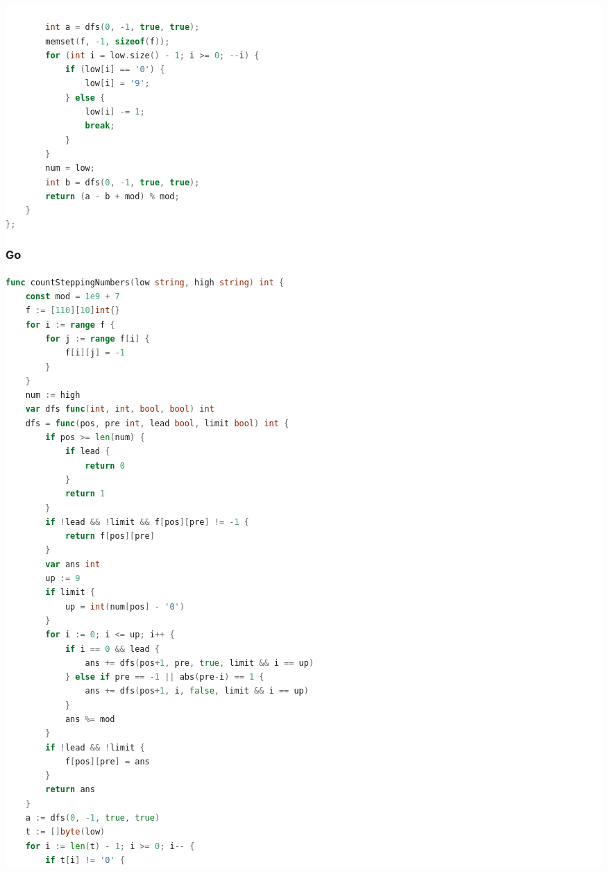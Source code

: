 ```cpp

        int a = dfs(0, -1, true, true);
        memset(f, -1, sizeof(f));
        for (int i = low.size() - 1; i >= 0; --i) {
            if (low[i] == '0') {
                low[i] = '9';
            } else {
                low[i] -= 1;
                break;
            }
        }
        num = low;
        int b = dfs(0, -1, true, true);
        return (a - b + mod) % mod;
    }
};
```

### **Go**

```go
func countSteppingNumbers(low string, high string) int {
	const mod = 1e9 + 7
	f := [110][10]int{}
	for i := range f {
		for j := range f[i] {
			f[i][j] = -1
		}
	}
	num := high
	var dfs func(int, int, bool, bool) int
	dfs = func(pos, pre int, lead bool, limit bool) int {
		if pos >= len(num) {
			if lead {
				return 0
			}
			return 1
		}
		if !lead && !limit && f[pos][pre] != -1 {
			return f[pos][pre]
		}
		var ans int
		up := 9
		if limit {
			up = int(num[pos] - '0')
		}
		for i := 0; i <= up; i++ {
			if i == 0 && lead {
				ans += dfs(pos+1, pre, true, limit && i == up)
			} else if pre == -1 || abs(pre-i) == 1 {
				ans += dfs(pos+1, i, false, limit && i == up)
			}
			ans %= mod
		}
		if !lead && !limit {
			f[pos][pre] = ans
		}
		return ans
	}
	a := dfs(0, -1, true, true)
	t := []byte(low)
	for i := len(t) - 1; i >= 0; i-- {
		if t[i] != '0' {
```